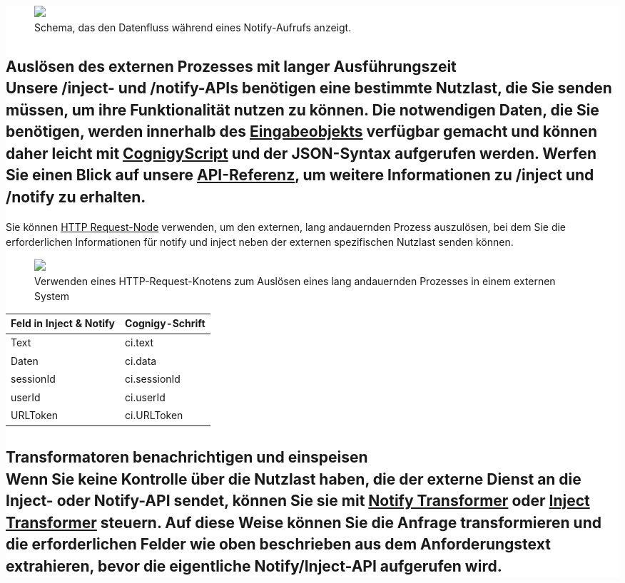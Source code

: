 <figure>
  <img class="image-center" src="{{config.site_url}}ai/endpoints/images/45c4df1-notify.png" width="100%" />
  <figcaption>Schema, das den Datenfluss während eines Notify-Aufrufs anzeigt.</figcaption>
</figure>

## Auslösen des externen Prozesses mit langer Ausführungszeit<div class="divider"></div>Unsere /inject- und /notify-APIs benötigen eine bestimmte Nutzlast, die Sie senden müssen, um ihre Funktionalität nutzen zu können. Die notwendigen Daten, die Sie benötigen, werden innerhalb des [Eingabeobjekts]({{config.site_url}}ai/tools/interaction-panel/input/) verfügbar gemacht und können daher leicht mit [CognigyScript]({{config.site_url}}ai/tools/cognigy-script/) und der JSON-Syntax aufgerufen werden. Werfen Sie einen Blick auf unsere [API-Referenz](https://api-trial.cognigy.ai/openapi#post-/v2.0/endpoint/inject/), um weitere Informationen zu /inject und /notify zu erhalten.

Sie können [HTTP Request-Node]({{config.site_url}}ai/flow-nodes/services/http-request/) verwenden, um den externen, lang andauernden Prozess auszulösen, bei dem Sie die erforderlichen Informationen für notify und inject neben der externen spezifischen Nutzlast senden können.

<figure>
  <img class="image-center" src="{{config.site_url}}ai/endpoints/images/bc2f034-httprequest.jpg" width="100%" />
  <figcaption>Verwenden eines HTTP-Request-Knotens zum Auslösen eines lang andauernden Prozesses in einem externen System</figcaption>
</figure>

| Feld in Inject & Notify | Cognigy-Schrift |
|---------------------------|------------------|
| Text | ci.text |
| Daten | ci.data |
| sessionId | ci.sessionId |
| userId | ci.userId |
| URLToken | ci.URLToken |

## Transformatoren benachrichtigen und einspeisen<div class="divider"></div>Wenn Sie keine Kontrolle über die Nutzlast haben, die der externe Dienst an die Inject- oder Notify-API sendet, können Sie sie mit [Notify Transformer]({{config.site_url}}ai/endpoints/transformers/notify-transformer/) oder [Inject Transformer]({{config.site_url}}ai/endpoints/transformers/inject-transformer/) steuern. Auf diese Weise können Sie die Anfrage transformieren und die erforderlichen Felder wie oben beschrieben aus dem Anforderungstext extrahieren, bevor die eigentliche Notify/Inject-API aufgerufen wird.
